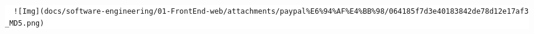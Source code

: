       ![Img](docs/software-engineering/01-FrontEnd-web/attachments/paypal%E6%94%AF%E4%BB%98/064185f7d3e40183842de78d12e17af3_MD5.png)
